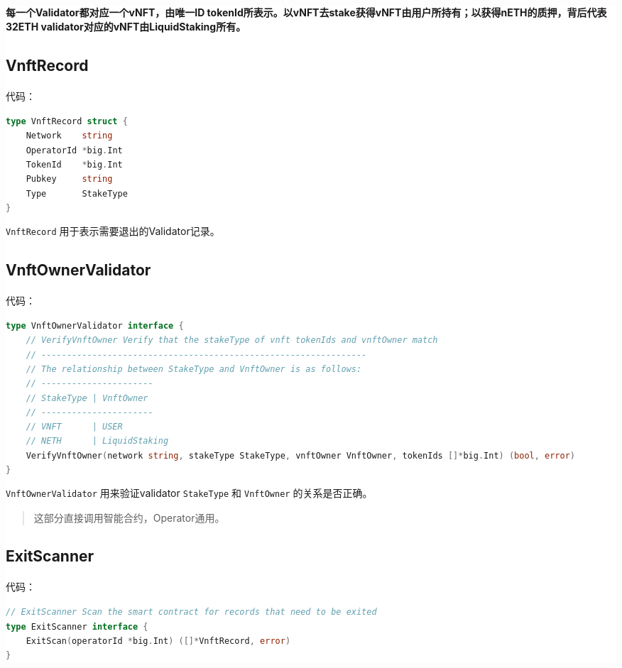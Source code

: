 **每一个Validator都对应一个vNFT，由唯一ID tokenId所表示。以vNFT去stake获得vNFT由用户所持有；以获得nETH的质押，背后代表32ETH validator对应的vNFT由LiquidStaking所有。**



## VnftRecord

代码：

```go
type VnftRecord struct {
	Network    string
	OperatorId *big.Int
	TokenId    *big.Int
	Pubkey     string
	Type       StakeType
}
```

`VnftRecord` 用于表示需要退出的Validator记录。



## VnftOwnerValidator

代码：

```go
type VnftOwnerValidator interface {
	// VerifyVnftOwner Verify that the stakeType of vnft tokenIds and vnftOwner match
	// ----------------------------------------------------------------
	// The relationship between StakeType and VnftOwner is as follows:
	// ----------------------
	// StakeType | VnftOwner
	// ----------------------
	// VNFT      | USER
	// NETH      | LiquidStaking
	VerifyVnftOwner(network string, stakeType StakeType, vnftOwner VnftOwner, tokenIds []*big.Int) (bool, error)
}
```

`VnftOwnerValidator` 用来验证validator `StakeType` 和 `VnftOwner` 的关系是否正确。

> 这部分直接调用智能合约，Operator通用。

## ExitScanner

代码：

```go
// ExitScanner Scan the smart contract for records that need to be exited
type ExitScanner interface {
	ExitScan(operatorId *big.Int) ([]*VnftRecord, error)
}
```
